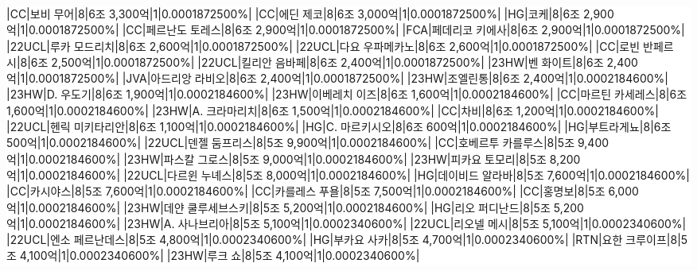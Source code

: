 |CC|보비 무어|8|6조 3,300억|1|0.0001872500%|
|CC|에딘 제코|8|6조 3,000억|1|0.0001872500%|
|HG|코케|8|6조 2,900억|1|0.0001872500%|
|CC|페르난도 토레스|8|6조 2,900억|1|0.0001872500%|
|FCA|페데리코 키에사|8|6조 2,900억|1|0.0001872500%|
|22UCL|루카 모드리치|8|6조 2,600억|1|0.0001872500%|
|22UCL|다요 우파메카노|8|6조 2,600억|1|0.0001872500%|
|CC|로빈 반페르시|8|6조 2,500억|1|0.0001872500%|
|22UCL|킬리안 음바페|8|6조 2,400억|1|0.0001872500%|
|23HW|벤 화이트|8|6조 2,400억|1|0.0001872500%|
|JVA|아드리앙 라비오|8|6조 2,400억|1|0.0001872500%|
|23HW|조엘린통|8|6조 2,400억|1|0.0002184600%|
|23HW|D. 우도기|8|6조 1,900억|1|0.0002184600%|
|23HW|이베레치 이즈|8|6조 1,600억|1|0.0002184600%|
|CC|마르틴 카세레스|8|6조 1,600억|1|0.0002184600%|
|23HW|A. 크라마리치|8|6조 1,500억|1|0.0002184600%|
|CC|차비|8|6조 1,200억|1|0.0002184600%|
|22UCL|헨릭 미키타리안|8|6조 1,100억|1|0.0002184600%|
|HG|C. 마르키시오|8|6조 600억|1|0.0002184600%|
|HG|부트라게뇨|8|6조 500억|1|0.0002184600%|
|22UCL|덴젤 둠프리스|8|5조 9,900억|1|0.0002184600%|
|CC|호베르투 카를루스|8|5조 9,400억|1|0.0002184600%|
|23HW|파스칼 그로스|8|5조 9,000억|1|0.0002184600%|
|23HW|피카요 토모리|8|5조 8,200억|1|0.0002184600%|
|22UCL|다르윈 누녜스|8|5조 8,000억|1|0.0002184600%|
|HG|데이비드 알라바|8|5조 7,600억|1|0.0002184600%|
|CC|카시야스|8|5조 7,600억|1|0.0002184600%|
|CC|카를레스 푸욜|8|5조 7,500억|1|0.0002184600%|
|CC|홍명보|8|5조 6,000억|1|0.0002184600%|
|23HW|데얀 쿨루세브스키|8|5조 5,200억|1|0.0002184600%|
|HG|리오 퍼디난드|8|5조 5,200억|1|0.0002184600%|
|23HW|A. 사나브리아|8|5조 5,100억|1|0.0002340600%|
|22UCL|리오넬 메시|8|5조 5,100억|1|0.0002340600%|
|22UCL|엔소 페르난데스|8|5조 4,800억|1|0.0002340600%|
|HG|부카요 사카|8|5조 4,700억|1|0.0002340600%|
|RTN|요한 크루이프|8|5조 4,100억|1|0.0002340600%|
|23HW|루크 쇼|8|5조 4,100억|1|0.0002340600%|